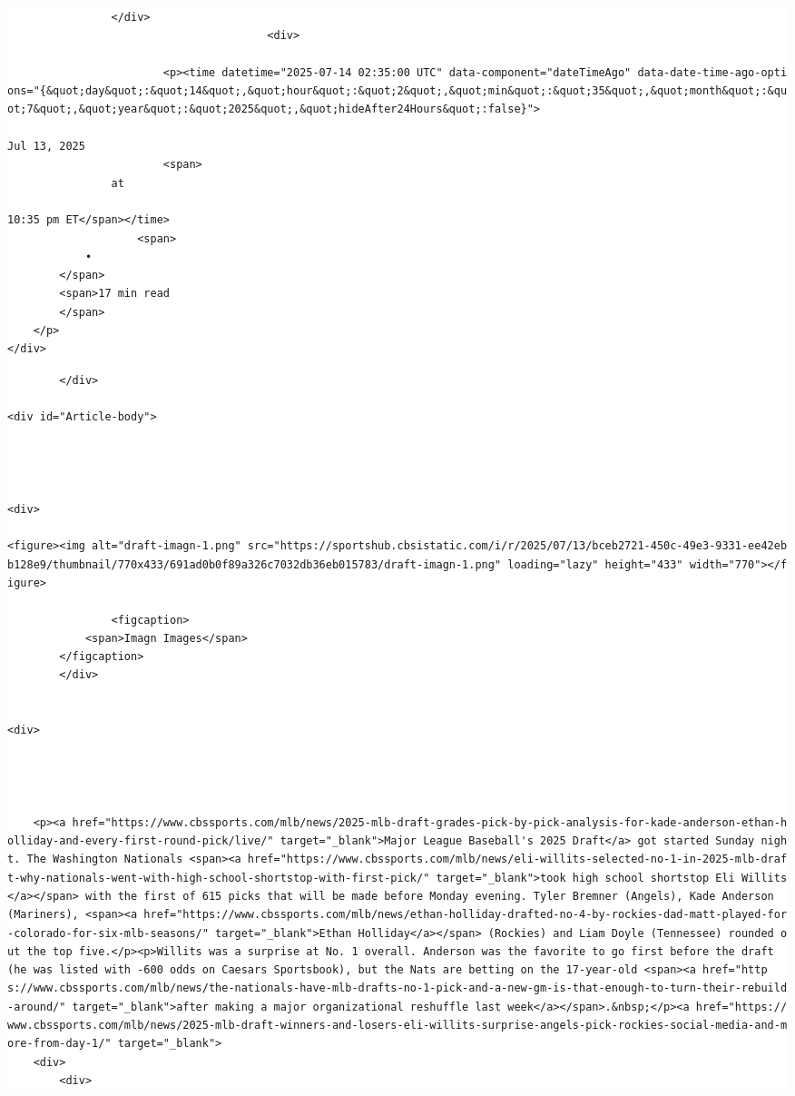                    </div>
                                            <div>
                                                                                    
                            <p><time datetime="2025-07-14 02:35:00 UTC" data-component="dateTimeAgo" data-date-time-ago-options="{&quot;day&quot;:&quot;14&quot;,&quot;hour&quot;:&quot;2&quot;,&quot;min&quot;:&quot;35&quot;,&quot;month&quot;:&quot;7&quot;,&quot;year&quot;:&quot;2025&quot;,&quot;hideAfter24Hours&quot;:false}">
                    
    Jul 13, 2025
                            <span>
                    at
                            
    10:35 pm ET</span></time>
                        <span>
                •
            </span>
            <span>17 min read
            </span>
        </p>
    </div>
</div>

            </div>

    <div id="Article-body">
        
    
        
                
    <div>
                            
    <figure><img alt="draft-imagn-1.png" src="https://sportshub.cbsistatic.com/i/r/2025/07/13/bceb2721-450c-49e3-9331-ee42ebb128e9/thumbnail/770x433/691ad0b0f89a326c7032db36eb015783/draft-imagn-1.png" loading="lazy" height="433" width="770"></figure>
        
                    <figcaption>
                <span>Imagn Images</span>
            </figcaption>
            </div>

    
    <div>
        
        
                            
                
        <p><a href="https://www.cbssports.com/mlb/news/2025-mlb-draft-grades-pick-by-pick-analysis-for-kade-anderson-ethan-holliday-and-every-first-round-pick/live/" target="_blank">Major League Baseball's 2025 Draft</a> got started Sunday night. The Washington Nationals <span><a href="https://www.cbssports.com/mlb/news/eli-willits-selected-no-1-in-2025-mlb-draft-why-nationals-went-with-high-school-shortstop-with-first-pick/" target="_blank">took high school shortstop Eli Willits</a></span> with the first of 615 picks that will be made before Monday evening. Tyler Bremner (Angels), Kade Anderson (Mariners), <span><a href="https://www.cbssports.com/mlb/news/ethan-holliday-drafted-no-4-by-rockies-dad-matt-played-for-colorado-for-six-mlb-seasons/" target="_blank">Ethan Holliday</a></span> (Rockies) and Liam Doyle (Tennessee) rounded out the top five.</p><p>Willits was a surprise at No. 1 overall. Anderson was the favorite to go first before the draft (he was listed with -600 odds on Caesars Sportsbook), but the Nats are betting on the 17-year-old <span><a href="https://www.cbssports.com/mlb/news/the-nationals-have-mlb-drafts-no-1-pick-and-a-new-gm-is-that-enough-to-turn-their-rebuild-around/" target="_blank">after making a major organizational reshuffle last week</a></span>.&nbsp;</p><a href="https://www.cbssports.com/mlb/news/2025-mlb-draft-winners-and-losers-eli-willits-surprise-angels-pick-rockies-social-media-and-more-from-day-1/" target="_blank">
        <div>
            <div>
                
